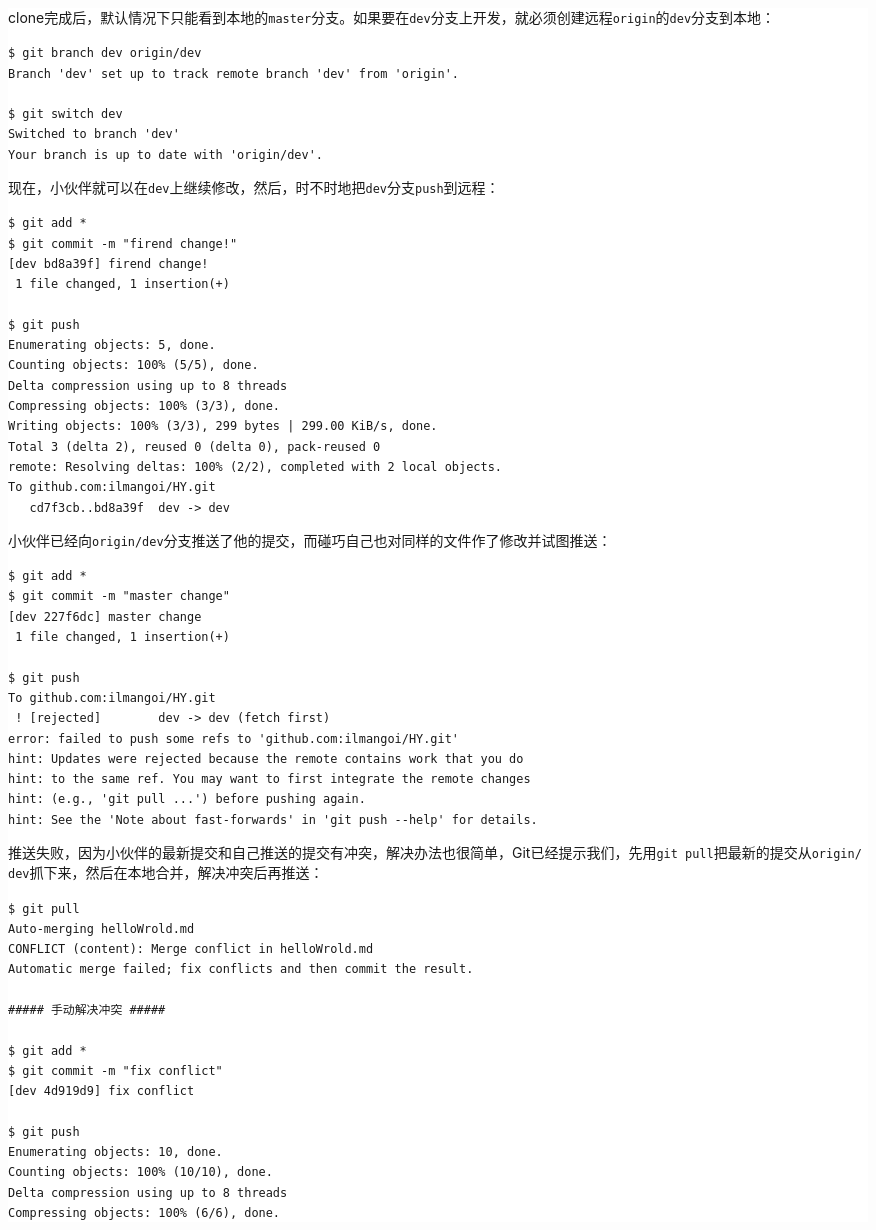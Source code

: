 clone完成后，默认情况下只能看到本地的`master`分支。如果要在`dev`分支上开发，就必须创建远程`origin`的`dev`分支到本地：

``` gas
$ git branch dev origin/dev
Branch 'dev' set up to track remote branch 'dev' from 'origin'.

$ git switch dev
Switched to branch 'dev'
Your branch is up to date with 'origin/dev'.
```

现在，小伙伴就可以在`dev`上继续修改，然后，时不时地把`dev`分支`push`到远程：

``` gas
$ git add *
$ git commit -m "firend change!"
[dev bd8a39f] firend change!
 1 file changed, 1 insertion(+)
 
$ git push
Enumerating objects: 5, done.
Counting objects: 100% (5/5), done.
Delta compression using up to 8 threads
Compressing objects: 100% (3/3), done.
Writing objects: 100% (3/3), 299 bytes | 299.00 KiB/s, done.
Total 3 (delta 2), reused 0 (delta 0), pack-reused 0
remote: Resolving deltas: 100% (2/2), completed with 2 local objects.
To github.com:ilmangoi/HY.git
   cd7f3cb..bd8a39f  dev -> dev
```

小伙伴已经向`origin/dev`分支推送了他的提交，而碰巧自己也对同样的文件作了修改并试图推送：

``` gas
$ git add *
$ git commit -m "master change"
[dev 227f6dc] master change
 1 file changed, 1 insertion(+)
 
$ git push
To github.com:ilmangoi/HY.git
 ! [rejected]        dev -> dev (fetch first)
error: failed to push some refs to 'github.com:ilmangoi/HY.git'
hint: Updates were rejected because the remote contains work that you do
hint: to the same ref. You may want to first integrate the remote changes
hint: (e.g., 'git pull ...') before pushing again.
hint: See the 'Note about fast-forwards' in 'git push --help' for details.
```

推送失败，因为小伙伴的最新提交和自己推送的提交有冲突，解决办法也很简单，Git已经提示我们，先用`git pull`把最新的提交从`origin/dev`抓下来，然后在本地合并，解决冲突后再推送：

``` gas
$ git pull
Auto-merging helloWrold.md
CONFLICT (content): Merge conflict in helloWrold.md
Automatic merge failed; fix conflicts and then commit the result.

##### 手动解决冲突 #####

$ git add *
$ git commit -m "fix conflict"
[dev 4d919d9] fix conflict

$ git push
Enumerating objects: 10, done.
Counting objects: 100% (10/10), done.
Delta compression using up to 8 threads
Compressing objects: 100% (6/6), done.
```